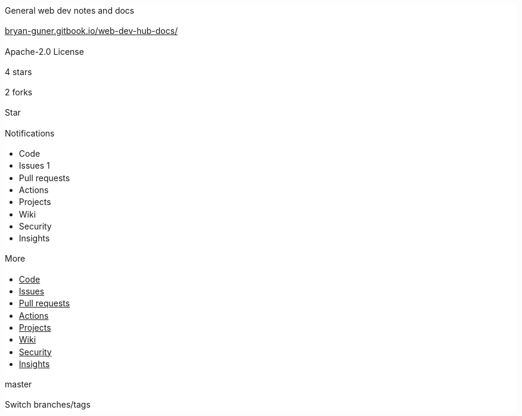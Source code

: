 General web dev notes and docs

<span class="flex-auto min-width-0 css-truncate css-truncate-target width-fit"> <a href="https://bryan-guner.gitbook.io/web-dev-hub-docs/" class="text-bold" title="https://bryan-guner.gitbook.io/web-dev-hub-docs/">bryan-guner.gitbook.io/web-dev-hub-docs/</a> </span>

Apache-2.0 License

<span class="text-bold">4</span> stars

<span class="text-bold">2</span> forks

<span data-view-component="true"> Star </span>

Notifications

-   <span data-content="Code">Code</span> <span id="code-repo-tab-count" class="Counter" data-pjax-replace="" title="Not available" data-view-component="true"></span>
-   <span data-content="Issues">Issues</span> <span id="issues-repo-tab-count" class="Counter" data-pjax-replace="" title="1" data-view-component="true">1</span>
-   <span data-content="Pull requests">Pull requests</span> <span id="pull-requests-repo-tab-count" class="Counter" data-pjax-replace="" title="0" hidden="hidden" data-view-component="true">0</span>
-   <span data-content="Actions">Actions</span> <span id="actions-repo-tab-count" class="Counter" data-pjax-replace="" title="Not available" data-view-component="true"></span>
-   <span data-content="Projects">Projects</span> <span id="projects-repo-tab-count" class="Counter" data-pjax-replace="" title="0" hidden="hidden" data-view-component="true">0</span>
-   <span data-content="Wiki">Wiki</span> <span id="wiki-repo-tab-count" class="Counter" data-pjax-replace="" title="Not available" data-view-component="true"></span>
-   <span data-content="Security">Security</span>
-   <span data-content="Insights">Insights</span> <span id="insights-repo-tab-count" class="Counter" data-pjax-replace="" title="Not available" data-view-component="true"></span>

<span class="sr-only">More</span>

-   <a href="https://github.com/bgoonz/Web-Dev-Hub-Docs" class="js-selected-navigation-item selected dropdown-item">Code</a>
-   <a href="https://github.com/bgoonz/Web-Dev-Hub-Docs/issues" class="js-selected-navigation-item dropdown-item">Issues</a>
-   <a href="https://github.com/bgoonz/Web-Dev-Hub-Docs/pulls" class="js-selected-navigation-item dropdown-item">Pull requests</a>
-   <a href="https://github.com/bgoonz/Web-Dev-Hub-Docs/actions" class="js-selected-navigation-item dropdown-item">Actions</a>
-   <a href="https://github.com/bgoonz/Web-Dev-Hub-Docs/projects" class="js-selected-navigation-item dropdown-item">Projects</a>
-   <a href="https://github.com/bgoonz/Web-Dev-Hub-Docs/wiki" class="js-selected-navigation-item dropdown-item">Wiki</a>
-   <a href="https://github.com/bgoonz/Web-Dev-Hub-Docs/security" class="js-selected-navigation-item dropdown-item">Security</a>
-   <a href="https://github.com/bgoonz/Web-Dev-Hub-Docs/pulse" class="js-selected-navigation-item dropdown-item">Insights</a>

<span class="css-truncate-target" data-menu-button="">master</span> <span class="dropdown-caret"></span>

<span class="SelectMenu-title">Switch branches/tags</span>
